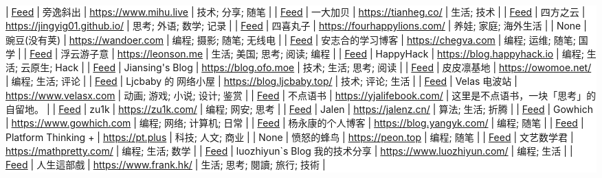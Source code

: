 | [Feed](https://www.mihu.live/feed/)                                                   | 旁逸斜出                               | https://www.mihu.live                                       | 技术; 分享; 随笔                                                                        |
| [Feed](https://tianheg.co/index.xml)                                                  | 一大加贝                               | https://tianheg.co/                                         | 生活; 技术                                                                              |
| [Feed](https://jingyig01.github.io/atom.xml)                                          | 四方之云                               | https://jingyig01.github.io/                                | 思考; 外语; 数学; 记录                                                                  |
| [Feed](https://fourhappylions.com/index.xml)                                          | 四喜丸子                               | https://fourhappylions.com/                                 | 养娃; 家庭; 海外生活                                                                    |
| None                                                                                  | 豌豆(没有荚)                           | https://wandoer.com                                         | 编程; 摄影; 随笔; 无线电                                                                |
| [Feed](https://chegva.com/feed/)                                                      | 安志合的学习博客                       | https://chegva.com                                          | 编程; 运维; 随笔; 国学                                                                  |
| [Feed](https://leonson.me/feed.xml)                                                   | 浮云游子意                             | https://leonson.me                                          | 生活; 美国; 思考; 阅读; 编程                                                            |
| [Feed](https://blog.happyhack.io/atom.xml)                                            | HappyHack                              | https://blog.happyhack.io                                   | 编程; 生活; 云原生; Hack                                                                |
| [Feed](https://blog.ofo.moe/rss.xml)                                                  | Jiansing's Blog                        | https://blog.ofo.moe                                        | 技术; 生活; 思考; 阅读                                                                  |
| [Feed](https://owomoe.net/feed/)                                                      | 皮皮凛基地                             | https://owomoe.net/                                         | 编程; 生活; 评论                                                                        |
| [Feed](https://cdn.jsdelivr.net/gh/ljcbaby/ljcbaby.github.io@latest/atom.xml)         | Ljcbaby 的 网络小屋                    | https://blog.ljcbaby.top/                                   | 技术; 评论; 生活                                                                        |
| [Feed](https://www.velasx.com/feed)                                                   | Velas 电波站                           | https://www.velasx.com                                      | 动画; 游戏; 小说; 设计; 鉴赏                                                            |
| [Feed](https://yjalifebook.com/feed/)                                                 | 不点语书                               | https://yjalifebook.com/                                    | 这里是不点语书，一块「思考」的自留地。                                                  |
| [Feed](https://zu1k.com/rss.xml)                                                      | zu1k                                   | https://zu1k.com/                                           | 编程; 网安; 思考                                                                        |
| [Feed](https://jalenz.cn/atom.xml)                                                    | Jalen                                  | https://jalenz.cn/                                          | 算法; 生活; 折腾                                                                        |
| [Feed](https://www.gowhich.com/feed)                                                  | Gowhich                                | https://www.gowhich.com                                     | 编程; 网络; 计算机; 日常                                                                |
| [Feed](https://blog.yangyk.com/feed.xml)                                              | 杨永康的个人博客                       | https://blog.yangyk.com/                                    | 编程; 随笔                                                                              |
| [Feed](https://pt.plus/rss/)                                                          | Platform Thinking +                    | https://pt.plus                                             | 科技; 人文; 商业                                                                        |
| None                                                                                  | 愤怒的蜂鸟                             | https://peon.top                                            | 编程; 随笔                                                                              |
| [Feed](https://mathpretty.com/feed/)                                                  | 文艺数学君                             | https://mathpretty.com/                                     | 编程; 生活; 数学                                                                        |
| [Feed](https://www.luozhiyun.com/feed)                                                | luozhiyun`s Blog 我的技术分享          | https://www.luozhiyun.com/                                  | 编程; 生活                                                                              |
| [Feed](https://www.frank.hk/rss.xml)                                                  | 人生這部戲                             | https://www.frank.hk/                                       | 生活; 思考; 閱讀; 旅行; 技術                                                            |